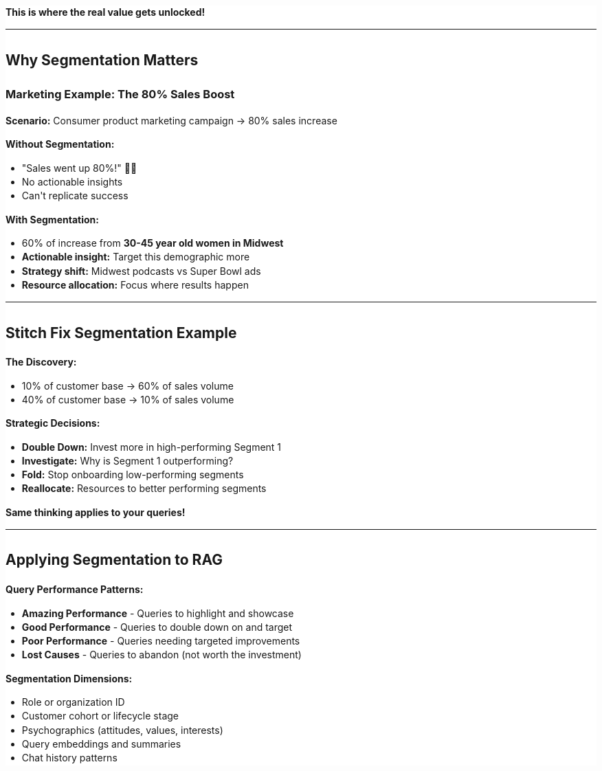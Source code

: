 **This is where the real value gets unlocked!**



---

## Why Segmentation Matters

### Marketing Example: The 80% Sales Boost

**Scenario:** Consumer product marketing campaign → 80% sales increase

**Without Segmentation:**
- "Sales went up 80%!" 🤷‍♂️
- No actionable insights
- Can't replicate success

**With Segmentation:**
- 60% of increase from **30-45 year old women in Midwest**
- **Actionable insight:** Target this demographic more
- **Strategy shift:** Midwest podcasts vs Super Bowl ads
- **Resource allocation:** Focus where results happen



---

## Stitch Fix Segmentation Example

**The Discovery:**
- 10% of customer base → 60% of sales volume
- 40% of customer base → 10% of sales volume

**Strategic Decisions:**
- **Double Down:** Invest more in high-performing Segment 1
- **Investigate:** Why is Segment 1 outperforming?
- **Fold:** Stop onboarding low-performing segments
- **Reallocate:** Resources to better performing segments

**Same thinking applies to your queries!**



---

## Applying Segmentation to RAG

**Query Performance Patterns:**
- **Amazing Performance** - Queries to highlight and showcase
- **Good Performance** - Queries to double down on and target
- **Poor Performance** - Queries needing targeted improvements
- **Lost Causes** - Queries to abandon (not worth the investment)

**Segmentation Dimensions:**
- Role or organization ID
- Customer cohort or lifecycle stage  
- Psychographics (attitudes, values, interests)
- Query embeddings and summaries
- Chat history patterns
